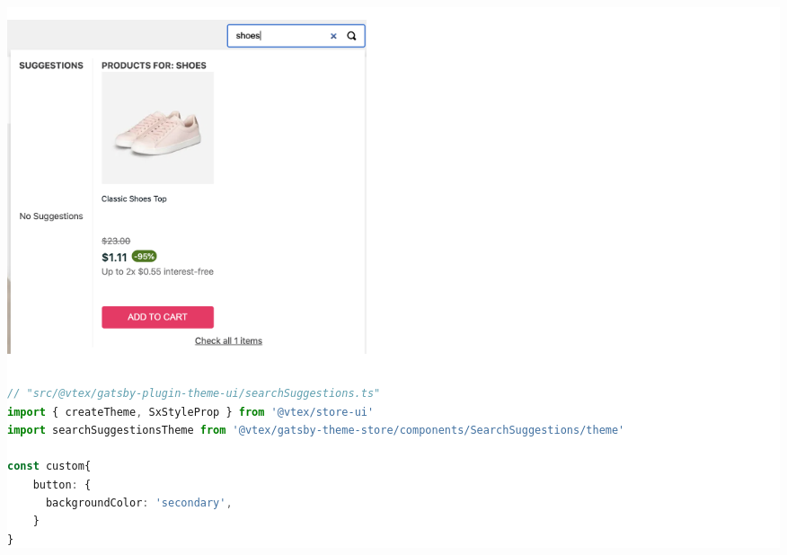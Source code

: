 <img src="./images/suggestions-altered-color.png" width="400" height="400">

```ts
// "src/@vtex/gatsby-plugin-theme-ui/searchSuggestions.ts"
import { createTheme, SxStyleProp } from '@vtex/store-ui'
import searchSuggestionsTheme from '@vtex/gatsby-theme-store/components/SearchSuggestions/theme'

const custom{
    button: {
      backgroundColor: 'secondary',
    }
}
```
